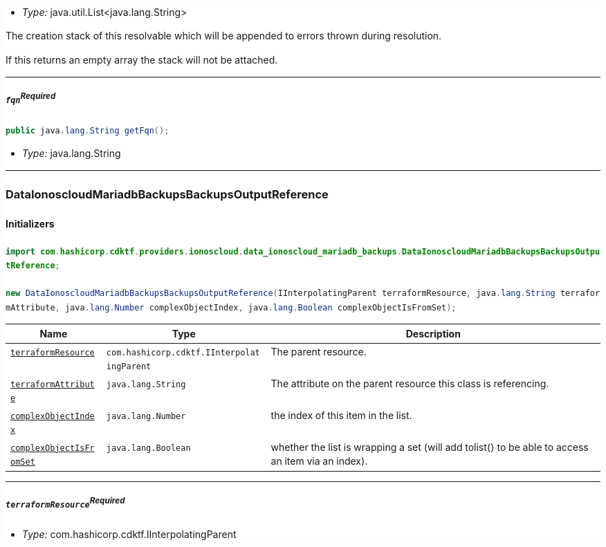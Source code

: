 - *Type:* java.util.List<java.lang.String>

The creation stack of this resolvable which will be appended to errors thrown during resolution.

If this returns an empty array the stack will not be attached.

---

##### `fqn`<sup>Required</sup> <a name="fqn" id="@cdktf/provider-ionoscloud.dataIonoscloudMariadbBackups.DataIonoscloudMariadbBackupsBackupsList.property.fqn"></a>

```java
public java.lang.String getFqn();
```

- *Type:* java.lang.String

---


### DataIonoscloudMariadbBackupsBackupsOutputReference <a name="DataIonoscloudMariadbBackupsBackupsOutputReference" id="@cdktf/provider-ionoscloud.dataIonoscloudMariadbBackups.DataIonoscloudMariadbBackupsBackupsOutputReference"></a>

#### Initializers <a name="Initializers" id="@cdktf/provider-ionoscloud.dataIonoscloudMariadbBackups.DataIonoscloudMariadbBackupsBackupsOutputReference.Initializer"></a>

```java
import com.hashicorp.cdktf.providers.ionoscloud.data_ionoscloud_mariadb_backups.DataIonoscloudMariadbBackupsBackupsOutputReference;

new DataIonoscloudMariadbBackupsBackupsOutputReference(IInterpolatingParent terraformResource, java.lang.String terraformAttribute, java.lang.Number complexObjectIndex, java.lang.Boolean complexObjectIsFromSet);
```

| **Name** | **Type** | **Description** |
| --- | --- | --- |
| <code><a href="#@cdktf/provider-ionoscloud.dataIonoscloudMariadbBackups.DataIonoscloudMariadbBackupsBackupsOutputReference.Initializer.parameter.terraformResource">terraformResource</a></code> | <code>com.hashicorp.cdktf.IInterpolatingParent</code> | The parent resource. |
| <code><a href="#@cdktf/provider-ionoscloud.dataIonoscloudMariadbBackups.DataIonoscloudMariadbBackupsBackupsOutputReference.Initializer.parameter.terraformAttribute">terraformAttribute</a></code> | <code>java.lang.String</code> | The attribute on the parent resource this class is referencing. |
| <code><a href="#@cdktf/provider-ionoscloud.dataIonoscloudMariadbBackups.DataIonoscloudMariadbBackupsBackupsOutputReference.Initializer.parameter.complexObjectIndex">complexObjectIndex</a></code> | <code>java.lang.Number</code> | the index of this item in the list. |
| <code><a href="#@cdktf/provider-ionoscloud.dataIonoscloudMariadbBackups.DataIonoscloudMariadbBackupsBackupsOutputReference.Initializer.parameter.complexObjectIsFromSet">complexObjectIsFromSet</a></code> | <code>java.lang.Boolean</code> | whether the list is wrapping a set (will add tolist() to be able to access an item via an index). |

---

##### `terraformResource`<sup>Required</sup> <a name="terraformResource" id="@cdktf/provider-ionoscloud.dataIonoscloudMariadbBackups.DataIonoscloudMariadbBackupsBackupsOutputReference.Initializer.parameter.terraformResource"></a>

- *Type:* com.hashicorp.cdktf.IInterpolatingParent
